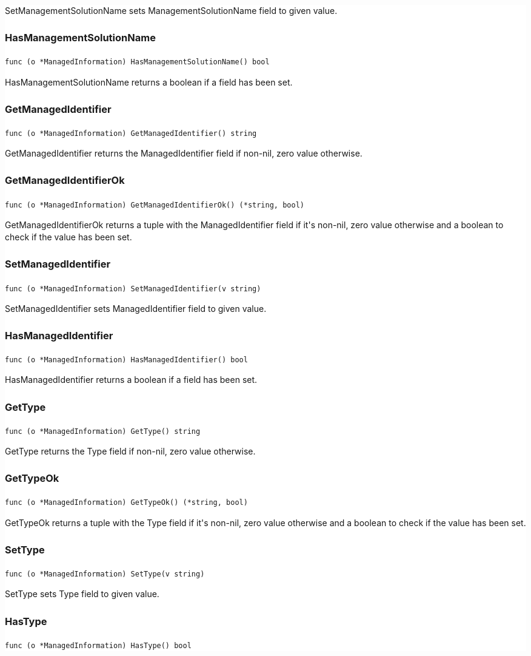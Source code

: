 SetManagementSolutionName sets ManagementSolutionName field to given value.

### HasManagementSolutionName

`func (o *ManagedInformation) HasManagementSolutionName() bool`

HasManagementSolutionName returns a boolean if a field has been set.

### GetManagedIdentifier

`func (o *ManagedInformation) GetManagedIdentifier() string`

GetManagedIdentifier returns the ManagedIdentifier field if non-nil, zero value otherwise.

### GetManagedIdentifierOk

`func (o *ManagedInformation) GetManagedIdentifierOk() (*string, bool)`

GetManagedIdentifierOk returns a tuple with the ManagedIdentifier field if it's non-nil, zero value otherwise
and a boolean to check if the value has been set.

### SetManagedIdentifier

`func (o *ManagedInformation) SetManagedIdentifier(v string)`

SetManagedIdentifier sets ManagedIdentifier field to given value.

### HasManagedIdentifier

`func (o *ManagedInformation) HasManagedIdentifier() bool`

HasManagedIdentifier returns a boolean if a field has been set.

### GetType

`func (o *ManagedInformation) GetType() string`

GetType returns the Type field if non-nil, zero value otherwise.

### GetTypeOk

`func (o *ManagedInformation) GetTypeOk() (*string, bool)`

GetTypeOk returns a tuple with the Type field if it's non-nil, zero value otherwise
and a boolean to check if the value has been set.

### SetType

`func (o *ManagedInformation) SetType(v string)`

SetType sets Type field to given value.

### HasType

`func (o *ManagedInformation) HasType() bool`
